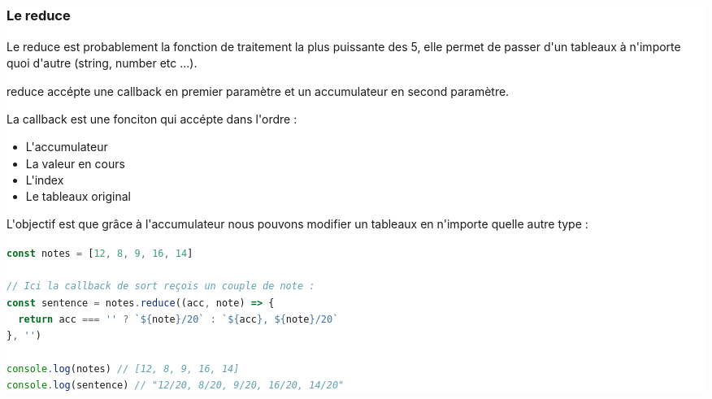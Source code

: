 ### Le reduce

Le reduce est probablement la fonction de traitement la plus puissante des 5, elle permet de passer d'un tableaux à n'importe quoi d'autre (string, number etc ...).

reduce accépte une callback en premier paramètre et un accumulateur en second paramètre.

La callback est une fonciton qui accépte dans l'ordre :

- L'accumulateur
- La valeur en cours
- L'index
- Le tableaux original

L'objectif est que grâce à l'accumulateur nous pouvons modifier un tableaux en n'importe quelle autre type :

```js
const notes = [12, 8, 9, 16, 14]

// Ici la callback de sort reçois un couple de note :
const sentence = notes.reduce((acc, note) => {
  return acc === '' ? `${note}/20` : `${acc}, ${note}/20`
}, '')

console.log(notes) // [12, 8, 9, 16, 14]
console.log(sentence) // "12/20, 8/20, 9/20, 16/20, 14/20"
```
